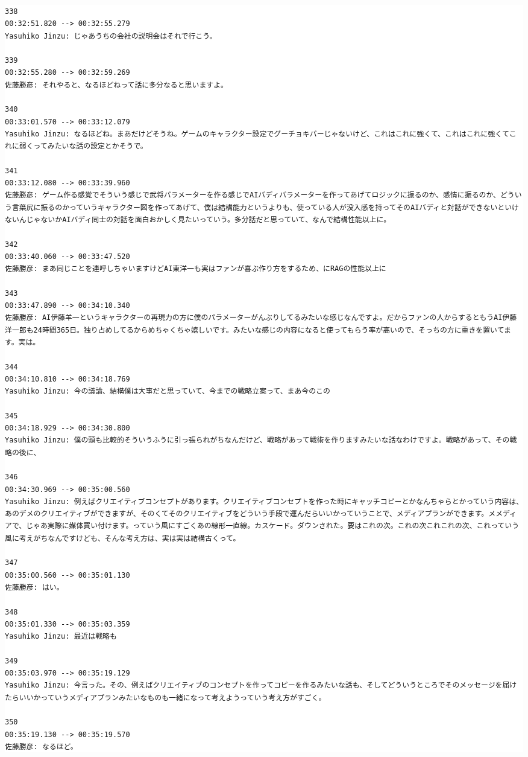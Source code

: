    338
    00:32:51.820 --> 00:32:55.279
    Yasuhiko Jinzu: じゃあうちの会社の説明会はそれで行こう。
    
    339
    00:32:55.280 --> 00:32:59.269
    佐藤勝彦: それやると、なるほどねって話に多分なると思いますよ。
    
    340
    00:33:01.570 --> 00:33:12.079
    Yasuhiko Jinzu: なるほどね。まあだけどそうね。ゲームのキャラクター設定でグーチョキパーじゃないけど、これはこれに強くて、これはこれに強くてこれに弱くってみたいな話の設定とかそうで。
    
    341
    00:33:12.080 --> 00:33:39.960
    佐藤勝彦: ゲーム作る感覚でそういう感じで武将パラメーターを作る感じでAIバディパラメーターを作ってあげてロジックに振るのか、感情に振るのか、どういう言葉尻に振るのかっていうキャラクター図を作ってあげて、僕は結構能力というよりも、使っている人が没入感を持ってそのAIバディと対話ができないといけないんじゃないかAIバディ同士の対話を面白おかしく見たいっていう。多分話だと思っていて、なんで結構性能以上に。
    
    342
    00:33:40.060 --> 00:33:47.520
    佐藤勝彦: まあ同じことを連呼しちゃいますけどAI東洋一も実はファンが喜ぶ作り方をするため、にRAGの性能以上に
    
    343
    00:33:47.890 --> 00:34:10.340
    佐藤勝彦: AI伊藤羊一というキャラクターの再現力の方に僕のパラメーターがんぶりしてるみたいな感じなんですよ。だからファンの人からするともうAI伊藤洋一郎も24時間365日。独り占めしてるからめちゃくちゃ嬉しいです。みたいな感じの内容になると使ってもらう率が高いので、そっちの方に重きを置いてます。実は。
    
    344
    00:34:10.810 --> 00:34:18.769
    Yasuhiko Jinzu: 今の議論、結構僕は大事だと思っていて、今までの戦略立案って、まあ今のこの
    
    345
    00:34:18.929 --> 00:34:30.800
    Yasuhiko Jinzu: 僕の頭も比較的そういうふうに引っ張られがちなんだけど、戦略があって戦術を作りますみたいな話なわけですよ。戦略があって、その戦略の後に、
    
    346
    00:34:30.969 --> 00:35:00.560
    Yasuhiko Jinzu: 例えばクリエイティブコンセプトがあります。クリエイティブコンセプトを作った時にキャッチコピーとかなんちゃらとかっていう内容は、あのデメのクリエイティブができますが、そのくてそのクリエイティブをどういう手段で運んだらいいかっていうことで、メディアプランができます。メメディアで、じゃあ実際に媒体買い付けます。っていう風にすごくあの線形一直線。カスケード。ダウンされた。要はこれの次。これの次これこれの次、これっていう風に考えがちなんですけども、そんな考え方は、実は実は結構古くって。
    
    347
    00:35:00.560 --> 00:35:01.130
    佐藤勝彦: はい。
    
    348
    00:35:01.330 --> 00:35:03.359
    Yasuhiko Jinzu: 最近は戦略も
    
    349
    00:35:03.970 --> 00:35:19.129
    Yasuhiko Jinzu: 今言った。その、例えばクリエイティブのコンセプトを作ってコピーを作るみたいな話も、そしてどういうところでそのメッセージを届けたらいいかっていうメディアプランみたいなものも一緒になって考えようっていう考え方がすごく。
    
    350
    00:35:19.130 --> 00:35:19.570
    佐藤勝彦: なるほど。
    
